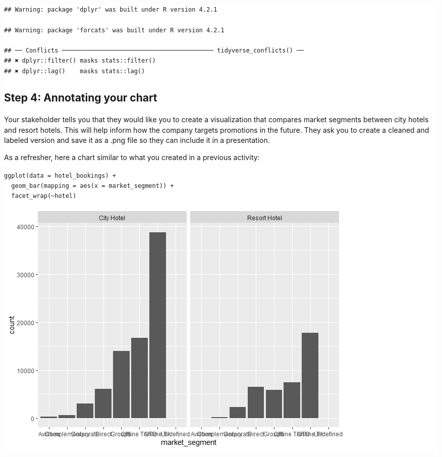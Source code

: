     ## Warning: package 'dplyr' was built under R version 4.2.1

    ## Warning: package 'forcats' was built under R version 4.2.1

    ## ── Conflicts ────────────────────────────────────────── tidyverse_conflicts() ──
    ## ✖ dplyr::filter() masks stats::filter()
    ## ✖ dplyr::lag()    masks stats::lag()

## Step 4: Annotating your chart

Your stakeholder tells you that they would like you to create a
visualization that compares market segments between city hotels and
resort hotels. This will help inform how the company targets promotions
in the future. They ask you to create a cleaned and labeled version and
save it as a .png file so they can include it in a presentation.

As a refresher, here a chart similar to what you created in a previous
activity:

    ggplot(data = hotel_bookings) +
      geom_bar(mapping = aes(x = market_segment)) +
      facet_wrap(~hotel)

![](Lesson4_Annotations_files/figure-markdown_strict/facetafang%20a%20plot-1.png)
